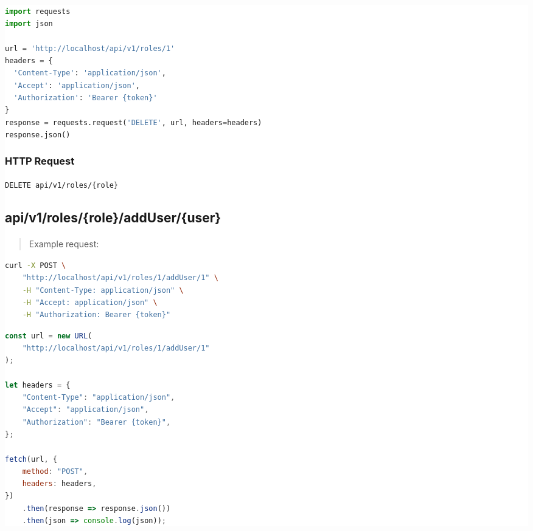 ```php
```

```python
import requests
import json

url = 'http://localhost/api/v1/roles/1'
headers = {
  'Content-Type': 'application/json',
  'Accept': 'application/json',
  'Authorization': 'Bearer {token}'
}
response = requests.request('DELETE', url, headers=headers)
response.json()
```



### HTTP Request
`DELETE api/v1/roles/{role}`





## api/v1/roles/{role}/addUser/{user}
> Example request:

```bash
curl -X POST \
    "http://localhost/api/v1/roles/1/addUser/1" \
    -H "Content-Type: application/json" \
    -H "Accept: application/json" \
    -H "Authorization: Bearer {token}"
```

```javascript
const url = new URL(
    "http://localhost/api/v1/roles/1/addUser/1"
);

let headers = {
    "Content-Type": "application/json",
    "Accept": "application/json",
    "Authorization": "Bearer {token}",
};

fetch(url, {
    method: "POST",
    headers: headers,
})
    .then(response => response.json())
    .then(json => console.log(json));
```

